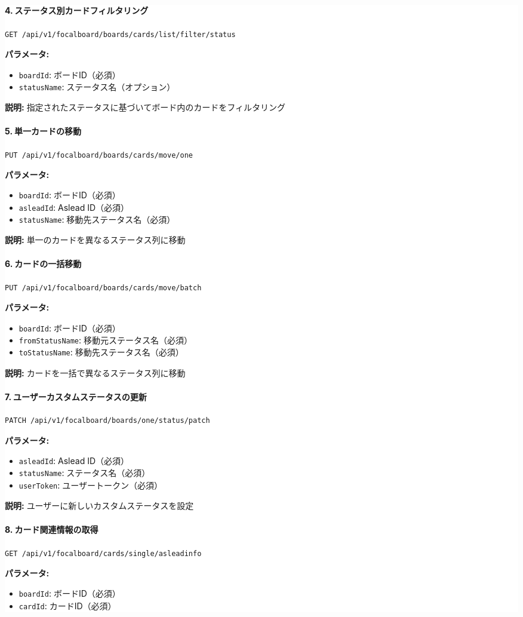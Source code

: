 #### 4. ステータス別カードフィルタリング

```http
GET /api/v1/focalboard/boards/cards/list/filter/status
```

**パラメータ:**
- `boardId`: ボードID（必須）
- `statusName`: ステータス名（オプション）

**説明:** 指定されたステータスに基づいてボード内のカードをフィルタリング

#### 5. 単一カードの移動

```http
PUT /api/v1/focalboard/boards/cards/move/one
```

**パラメータ:**
- `boardId`: ボードID（必須）
- `asleadId`: Aslead ID（必須）
- `statusName`: 移動先ステータス名（必須）

**説明:** 単一のカードを異なるステータス列に移動

#### 6. カードの一括移動

```http
PUT /api/v1/focalboard/boards/cards/move/batch
```

**パラメータ:**
- `boardId`: ボードID（必須）
- `fromStatusName`: 移動元ステータス名（必須）
- `toStatusName`: 移動先ステータス名（必須）

**説明:** カードを一括で異なるステータス列に移動

#### 7. ユーザーカスタムステータスの更新

```http
PATCH /api/v1/focalboard/boards/one/status/patch
```

**パラメータ:**
- `asleadId`: Aslead ID（必須）
- `statusName`: ステータス名（必須）
- `userToken`: ユーザートークン（必須）

**説明:** ユーザーに新しいカスタムステータスを設定

#### 8. カード関連情報の取得

```http
GET /api/v1/focalboard/cards/single/asleadinfo
```

**パラメータ:**
- `boardId`: ボードID（必須）
- `cardId`: カードID（必須）
